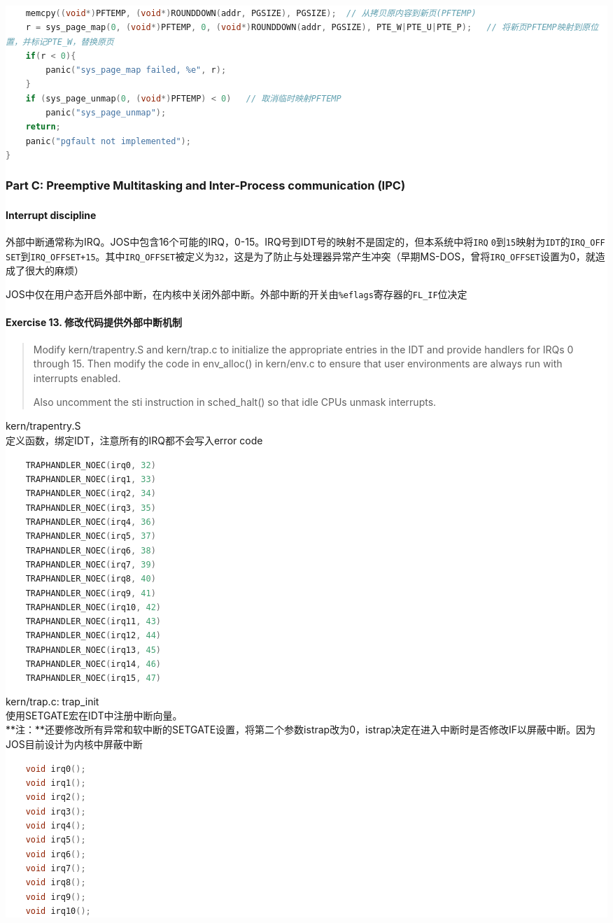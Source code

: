 ```c
	memcpy((void*)PFTEMP, (void*)ROUNDDOWN(addr, PGSIZE), PGSIZE);  // 从拷贝原内容到新页(PFTEMP)
	r = sys_page_map(0, (void*)PFTEMP, 0, (void*)ROUNDDOWN(addr, PGSIZE), PTE_W|PTE_U|PTE_P);   // 将新页PFTEMP映射到原位置，并标记PTE_W，替换原页
	if(r < 0){
		panic("sys_page_map failed, %e", r);
	}
	if (sys_page_unmap(0, (void*)PFTEMP) < 0)   // 取消临时映射PFTEMP
		panic("sys_page_unmap");
	return;
	panic("pgfault not implemented");
}
```

### Part C: Preemptive Multitasking and Inter-Process communication (IPC)

#### Interrupt discipline
外部中断通常称为IRQ。JOS中包含16个可能的IRQ，0-15。IRQ号到IDT号的映射不是固定的，但本系统中将`IRQ` `0`到`15`映射为`IDT`的`IRQ_OFFSET`到`IRQ_OFFSET+15`。其中`IRQ_OFFSET`被定义为`32`，这是为了防止与处理器异常产生冲突（早期MS-DOS，曾将`IRQ_OFFSET`设置为0，就造成了很大的麻烦）

JOS中仅在用户态开启外部中断，在内核中关闭外部中断。外部中断的开关由`%eflags`寄存器的`FL_IF`位决定

#### Exercise 13. 修改代码提供外部中断机制
> Modify kern/trapentry.S and kern/trap.c to initialize the appropriate entries in the IDT and provide handlers for IRQs 0 through 15. Then modify the code in env_alloc() in kern/env.c to ensure that user environments are always run with interrupts enabled.
>
> Also uncomment the sti instruction in sched_halt() so that idle CPUs unmask interrupts.

kern/trapentry.S
<br>定义函数，绑定IDT，注意所有的IRQ都不会写入error code
```c
	TRAPHANDLER_NOEC(irq0, 32)
	TRAPHANDLER_NOEC(irq1, 33)
	TRAPHANDLER_NOEC(irq2, 34)
	TRAPHANDLER_NOEC(irq3, 35)
	TRAPHANDLER_NOEC(irq4, 36)
	TRAPHANDLER_NOEC(irq5, 37)
	TRAPHANDLER_NOEC(irq6, 38)
	TRAPHANDLER_NOEC(irq7, 39)
	TRAPHANDLER_NOEC(irq8, 40)
	TRAPHANDLER_NOEC(irq9, 41)
	TRAPHANDLER_NOEC(irq10, 42)
	TRAPHANDLER_NOEC(irq11, 43)
	TRAPHANDLER_NOEC(irq12, 44)
	TRAPHANDLER_NOEC(irq13, 45)
	TRAPHANDLER_NOEC(irq14, 46)
	TRAPHANDLER_NOEC(irq15, 47)
```

kern/trap.c: trap_init
<br>使用SETGATE宏在IDT中注册中断向量。
<br>**注：**还要修改所有异常和软中断的SETGATE设置，将第二个参数istrap改为0，istrap决定在进入中断时是否修改IF以屏蔽中断。因为JOS目前设计为内核中屏蔽中断
```c
	void irq0();
	void irq1();
	void irq2();
	void irq3();
	void irq4();
	void irq5();
	void irq6();
	void irq7();
	void irq8();
	void irq9();
	void irq10();
```